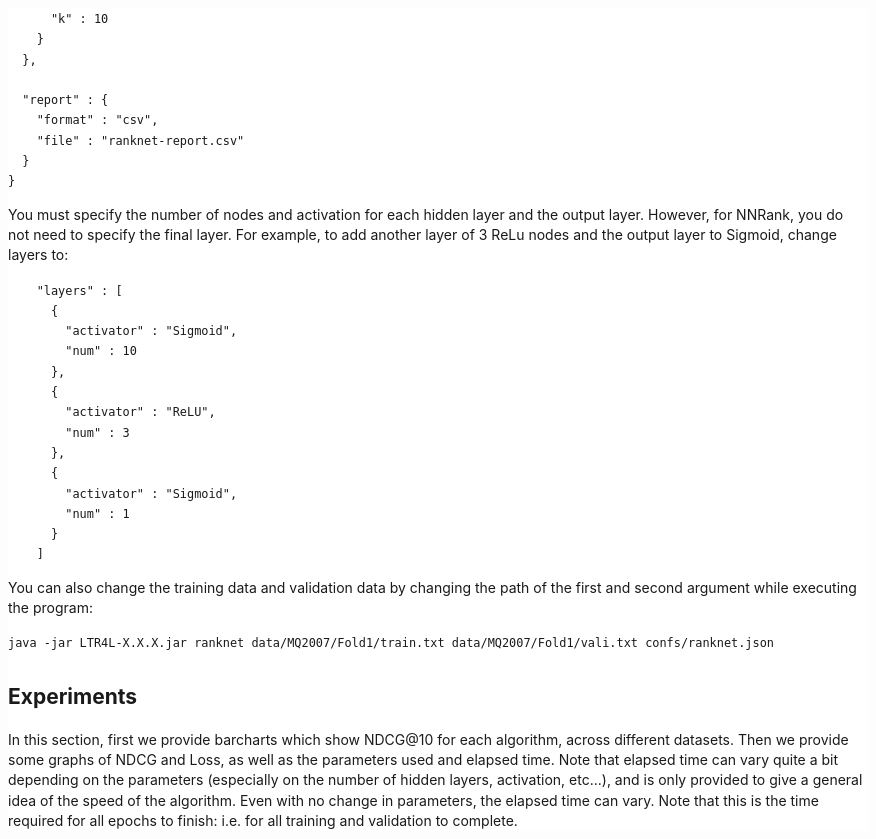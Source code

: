 ```
      "k" : 10
    }
  },

  "report" : {
    "format" : "csv",
    "file" : "ranknet-report.csv"
  }
}
```

You must specify the number of nodes and activation for each hidden layer and the output layer.
However, for NNRank, you do not need to specify the final layer.
For example, to add another layer of 3 ReLu nodes and the output layer to Sigmoid, change layers to:

```
    "layers" : [
      {
        "activator" : "Sigmoid",
        "num" : 10
      },
      {
        "activator" : "ReLU",
        "num" : 3
      },
      {
        "activator" : "Sigmoid",
        "num" : 1
      }
    ]
```

You can also change the training data and validation data by changing the path of the first and second argument while executing the program:

```
java -jar LTR4L-X.X.X.jar ranknet data/MQ2007/Fold1/train.txt data/MQ2007/Fold1/vali.txt confs/ranknet.json
```




## Experiments

In this section, first we provide barcharts which show NDCG@10 for each algorithm, across different datasets.
Then we provide some graphs of NDCG and Loss, as well as the parameters used and elapsed time.
Note that elapsed time can vary quite a bit depending on the parameters (especially on the number of hidden layers, activation, etc...),
and is only provided to give a general idea of the speed of the algorithm. Even with no change in parameters, the elapsed time can vary.
Note that this is the time required for all epochs to finish: i.e. for all training and validation to complete.
